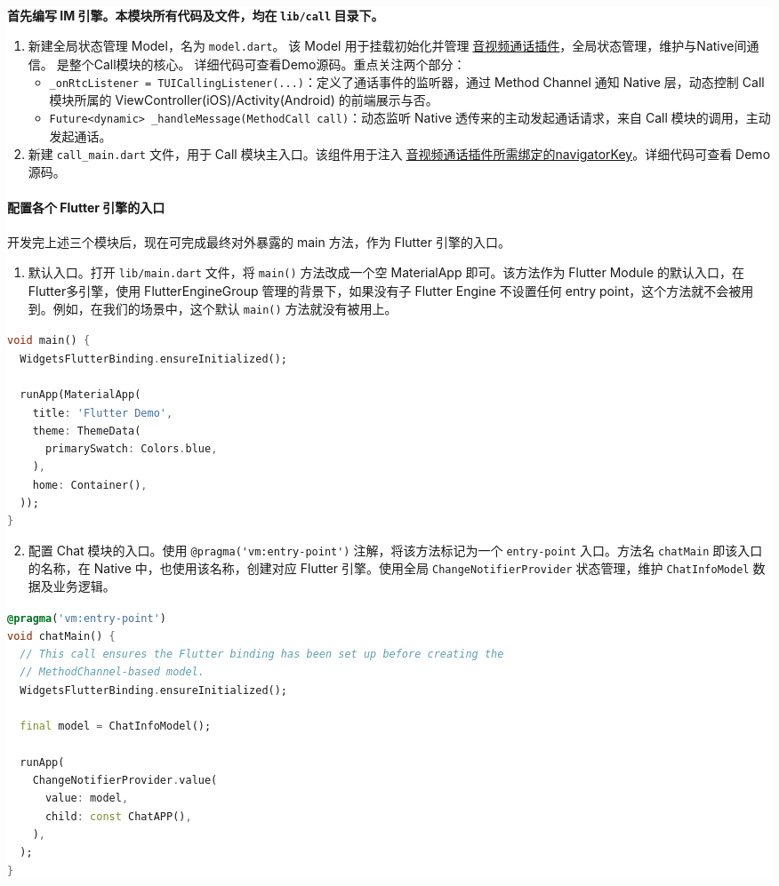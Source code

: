 **首先编写 IM 引擎。本模块所有代码及文件，均在 `lib/call` 目录下。**

1. 新建全局状态管理 Model，名为 `model.dart`。
   该 Model 用于挂载初始化并管理 [音视频通话插件](https://cloud.tencent.com/document/product/269/72485)，全局状态管理，维护与Native间通信。
   是整个Call模块的核心。
   详细代码可查看Demo源码。重点关注两个部分：
    - `_onRtcListener = TUICallingListener(...)`：定义了通话事件的监听器，通过 Method Channel 通知 Native 层，动态控制 Call 模块所属的 ViewController(iOS)/Activity(Android) 的前端展示与否。
    - `Future<dynamic> _handleMessage(MethodCall call)`：动态监听 Native 透传来的主动发起通话请求，来自 Call 模块的调用，主动发起通话。
2. 新建 `call_main.dart` 文件，用于 Call 模块主入口。该组件用于注入 [音视频通话插件所需绑定的navigatorKey](https://cloud.tencent.com/document/product/269/72485#.E6.AD.A5.E9.AA.A41.EF.BC.9A.E5.BC.95.E5.85.A5-navigatorkey)。详细代码可查看 Demo 源码。

#### 配置各个 Flutter 引擎的入口

开发完上述三个模块后，现在可完成最终对外暴露的 main 方法，作为 Flutter 引擎的入口。

1. 默认入口。打开 `lib/main.dart` 文件，将 `main()` 方法改成一个空 MaterialApp 即可。该方法作为 Flutter Module 的默认入口，在Flutter多引擎，使用 FlutterEngineGroup 管理的背景下，如果没有子 Flutter Engine 不设置任何 entry point，这个方法就不会被用到。例如，在我们的场景中，这个默认 `main()` 方法就没有被用上。

```dart
void main() {
  WidgetsFlutterBinding.ensureInitialized();

  runApp(MaterialApp(
    title: 'Flutter Demo',
    theme: ThemeData(
      primarySwatch: Colors.blue,
    ),
    home: Container(),
  ));
}
```

2. 配置 Chat 模块的入口。使用 `@pragma('vm:entry-point')` 注解，将该方法标记为一个 `entry-point` 入口。方法名 `chatMain` 即该入口的名称，在 Native 中，也使用该名称，创建对应 Flutter 引擎。使用全局 `ChangeNotifierProvider` 状态管理，维护 `ChatInfoModel` 数据及业务逻辑。

```dart
@pragma('vm:entry-point')
void chatMain() {
  // This call ensures the Flutter binding has been set up before creating the
  // MethodChannel-based model.
  WidgetsFlutterBinding.ensureInitialized();

  final model = ChatInfoModel();

  runApp(
    ChangeNotifierProvider.value(
      value: model,
      child: const ChatAPP(),
    ),
  );
}
```
